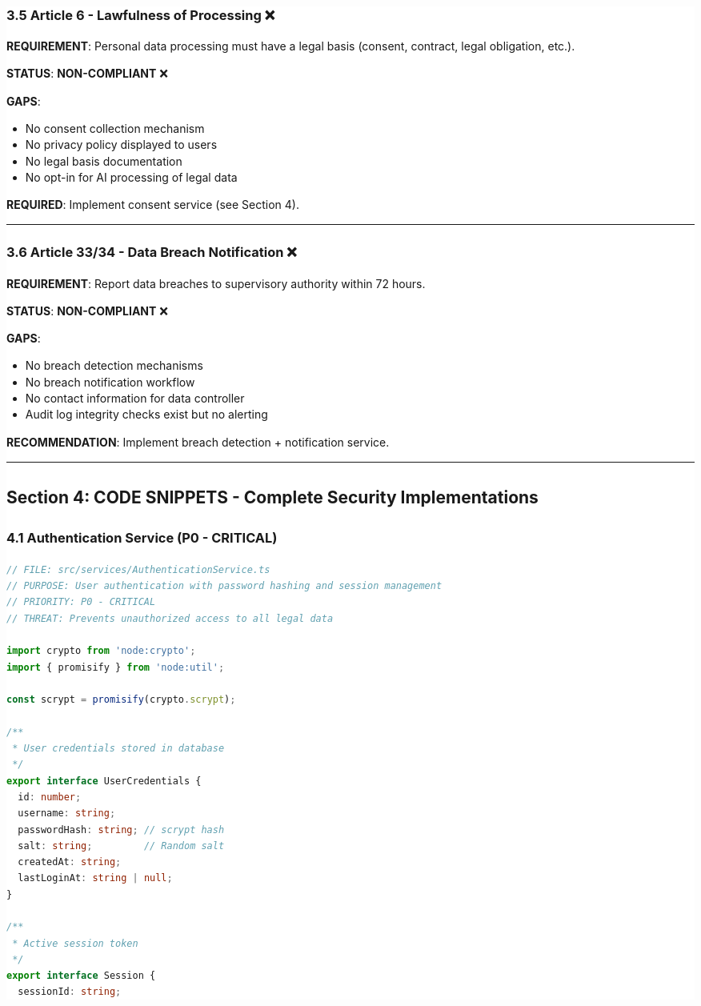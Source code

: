 
### 3.5 Article 6 - Lawfulness of Processing ❌

**REQUIREMENT**: Personal data processing must have a legal basis (consent, contract, legal obligation, etc.).

**STATUS**: **NON-COMPLIANT** ❌

**GAPS**:
- No consent collection mechanism
- No privacy policy displayed to users
- No legal basis documentation
- No opt-in for AI processing of legal data

**REQUIRED**: Implement consent service (see Section 4).

---

### 3.6 Article 33/34 - Data Breach Notification ❌

**REQUIREMENT**: Report data breaches to supervisory authority within 72 hours.

**STATUS**: **NON-COMPLIANT** ❌

**GAPS**:
- No breach detection mechanisms
- No breach notification workflow
- No contact information for data controller
- Audit log integrity checks exist but no alerting

**RECOMMENDATION**: Implement breach detection + notification service.

---

## Section 4: CODE SNIPPETS - Complete Security Implementations

### 4.1 Authentication Service (P0 - CRITICAL)

```typescript
// FILE: src/services/AuthenticationService.ts
// PURPOSE: User authentication with password hashing and session management
// PRIORITY: P0 - CRITICAL
// THREAT: Prevents unauthorized access to all legal data

import crypto from 'node:crypto';
import { promisify } from 'node:util';

const scrypt = promisify(crypto.scrypt);

/**
 * User credentials stored in database
 */
export interface UserCredentials {
  id: number;
  username: string;
  passwordHash: string; // scrypt hash
  salt: string;         // Random salt
  createdAt: string;
  lastLoginAt: string | null;
}

/**
 * Active session token
 */
export interface Session {
  sessionId: string;
```